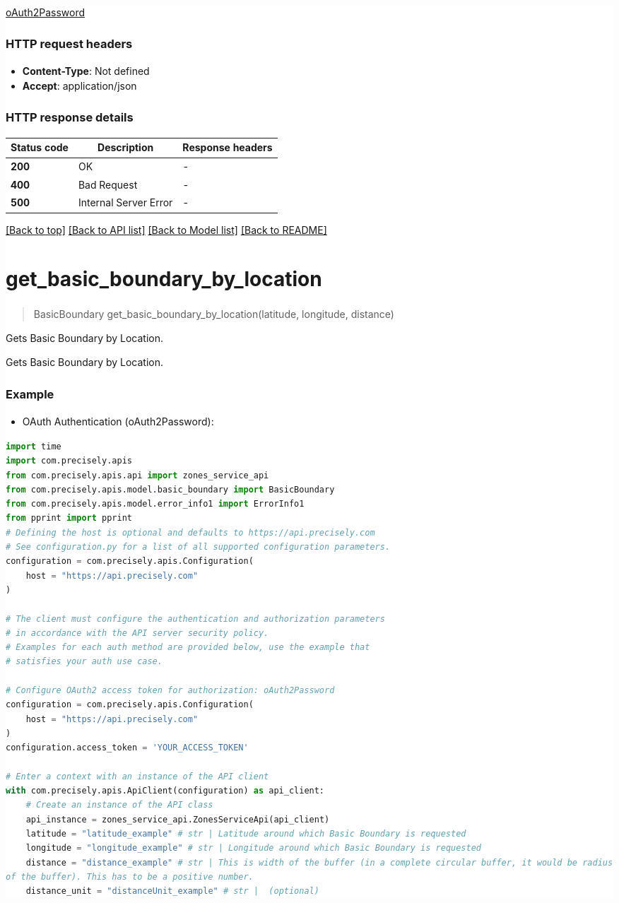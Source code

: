 [oAuth2Password](../README.md#oAuth2Password)

### HTTP request headers

 - **Content-Type**: Not defined
 - **Accept**: application/json


### HTTP response details

| Status code | Description | Response headers |
|-------------|-------------|------------------|
**200** | OK |  -  |
**400** | Bad Request |  -  |
**500** | Internal Server Error |  -  |

[[Back to top]](#) [[Back to API list]](../README.md#documentation-for-api-endpoints) [[Back to Model list]](../README.md#documentation-for-models) [[Back to README]](../README.md)

# **get_basic_boundary_by_location**
> BasicBoundary get_basic_boundary_by_location(latitude, longitude, distance)

Gets Basic Boundary by Location.

Gets Basic Boundary by Location.

### Example

* OAuth Authentication (oAuth2Password):

```python
import time
import com.precisely.apis
from com.precisely.apis.api import zones_service_api
from com.precisely.apis.model.basic_boundary import BasicBoundary
from com.precisely.apis.model.error_info1 import ErrorInfo1
from pprint import pprint
# Defining the host is optional and defaults to https://api.precisely.com
# See configuration.py for a list of all supported configuration parameters.
configuration = com.precisely.apis.Configuration(
    host = "https://api.precisely.com"
)

# The client must configure the authentication and authorization parameters
# in accordance with the API server security policy.
# Examples for each auth method are provided below, use the example that
# satisfies your auth use case.

# Configure OAuth2 access token for authorization: oAuth2Password
configuration = com.precisely.apis.Configuration(
    host = "https://api.precisely.com"
)
configuration.access_token = 'YOUR_ACCESS_TOKEN'

# Enter a context with an instance of the API client
with com.precisely.apis.ApiClient(configuration) as api_client:
    # Create an instance of the API class
    api_instance = zones_service_api.ZonesServiceApi(api_client)
    latitude = "latitude_example" # str | Latitude around which Basic Boundary is requested
    longitude = "longitude_example" # str | Longitude around which Basic Boundary is requested
    distance = "distance_example" # str | This is width of the buffer (in a complete circular buffer, it would be radius of the buffer). This has to be a positive number.
    distance_unit = "distanceUnit_example" # str |  (optional)
```
